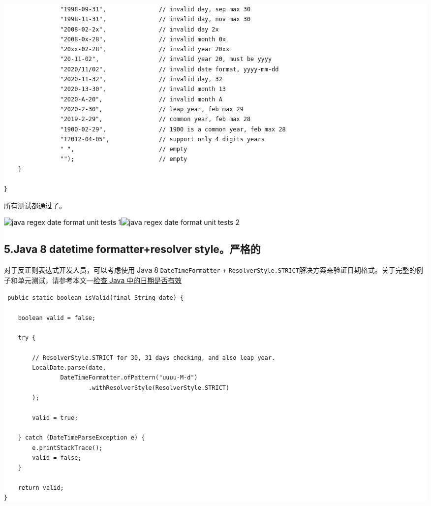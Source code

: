 ```
                "1998-09-31",               // invalid day, sep max 30
                "1998-11-31",               // invalid day, nov max 30
                "2008-02-2x",               // invalid day 2x
                "2008-0x-28",               // invalid month 0x
                "20xx-02-28",               // invalid year 20xx
                "20-11-02",                 // invalid year 20, must be yyyy
                "2020/11/02",               // invalid date format, yyyy-mm-dd
                "2020-11-32",               // invalid day, 32
                "2020-13-30",               // invalid month 13
                "2020-A-20",                // invalid month A
                "2020-2-30",                // leap year, feb max 29
                "2019-2-29",                // common year, feb max 28
                "1900-02-29",               // 1900 is a common year, feb max 28
                "12012-04-05",              // support only 4 digits years
                " ",                        // empty
                "");                        // empty
    }

} 
```

所有测试都通过了。

![java regex date format unit tests 1](../Images/c8f53f1e7c430af8ccd80e098a1fd558.png)![java regex date format unit tests 2](../Images/c2a917e2230be42c983a0847fb7eee3f.png)

## 5.Java 8 datetime formatter+resolver style。严格的

对于反正则表达式开发人员，可以考虑使用 Java 8 `DateTimeFormatter` + `ResolverStyle.STRICT`解决方案来验证日期格式。关于完整的例子和单元测试，请参考本文—[检查 Java 中的日期是否有效](/web/20211031173144/https://mkyong.com/java/how-to-check-if-date-is-valid-in-java/)

```
 public static boolean isValid(final String date) {

    boolean valid = false;

    try {

        // ResolverStyle.STRICT for 30, 31 days checking, and also leap year.
        LocalDate.parse(date,
                DateTimeFormatter.ofPattern("uuuu-M-d")
                        .withResolverStyle(ResolverStyle.STRICT)
        );

        valid = true;

    } catch (DateTimeParseException e) {
        e.printStackTrace();
        valid = false;
    }

    return valid;
} 
```
